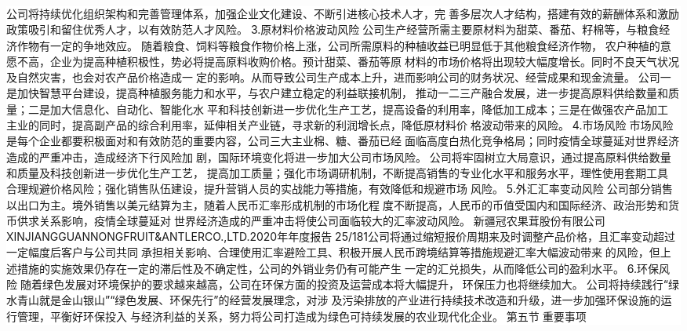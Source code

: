 公司将持续优化组织架构和完善管理体系，加强企业文化建设、不断引进核心技术人才，完
善多层次人才结构，搭建有效的薪酬体系和激励政策吸引和留住优秀人才，以有效防范人才风险。
3.原材料价格波动风险
公司生产经营所需主要原材料为甜菜、番茄、籽棉等，与粮食经济作物有一定的争地效应。
随着粮食、饲料等粮食作物价格上涨，公司所需原料的种植收益已明显低于其他粮食经济作物，
农户种植的意愿不高，企业为提高种植积极性，势必将提高原料收购价格。预计甜菜、番茄等原
材料的市场价格将出现较大幅度增长。同时不良天气状况及自然灾害，也会对农产品价格造成一
定的影响。从而导致公司生产成本上升，进而影响公司的财务状况、经营成果和现金流量。
公司一是加快智慧平台建设，提高种植服务能力和水平，与农户建立稳定的利益联接机制，
推动一二三产融合发展，进一步提高原料供给数量和质量；二是加大信息化、自动化、智能化水
平和科技创新进一步优化生产工艺，提高设备的利用率，降低加工成本；三是在做强农产品加工
主业的同时，提高副产品的综合利用率，延伸相关产业链，寻求新的利润增长点，降低原材料价
格波动带来的风险。
4.市场风险
市场风险是每个企业都要积极面对和有效防范的重要内容，公司三大主业棉、糖、番茄已经
面临高度白热化竞争格局；同时疫情全球蔓延对世界经济造成的严重冲击，造成经济下行风险加
剧，国际环境变化将进一步加大公司市场风险。
公司将牢固树立大局意识，通过提高原料供给数量和质量及科技创新进一步优化生产工艺，
提高加工质量；强化市场调研机制，不断提高销售的专业化水平和服务水平，理性使用套期工具
合理规避价格风险；强化销售队伍建设，提升营销人员的实战能力等措施，有效降低和规避市场
风险。
5.外汇汇率变动风险
公司部分销售以出口为主。境外销售以美元结算为主，随着人民币汇率形成机制的市场化程
度不断提高，人民币的币值受国内和国际经济、政治形势和货币供求关系影响，疫情全球蔓延对
世界经济造成的严重冲击将使公司面临较大的汇率波动风险。
新疆冠农果茸股份有限公司
XINJIANGGUANNONGFRUIT&ANTLERCO.,LTD.2020年年度报告
25/181公司将通过缩短报价周期来及时调整产品价格，且汇率变动超过一定幅度后客户与公司共同
承担相关影响、合理使用汇率避险工具、积极开展人民币跨境结算等措施规避汇率大幅波动带来
的风险，但上述措施的实施效果仍存在一定的滞后性及不确定性，公司的外销业务仍有可能产生
一定的汇兑损失，从而降低公司的盈利水平。
6.环保风险
随着绿色发展对环境保护的要求越来越高，公司在环保方面的投资及运营成本将大幅提升，
环保压力也将继续加大。
公司将持续践行“绿水青山就是金山银山”“绿色发展、环保先行”的经营发展理念，对涉
及污染排放的产业进行持续技术改造和升级，进一步加强环保设施的运行管理，平衡好环保投入
与经济利益的关系，努力将公司打造成为绿色可持续发展的农业现代化企业。
第五节
重要事项